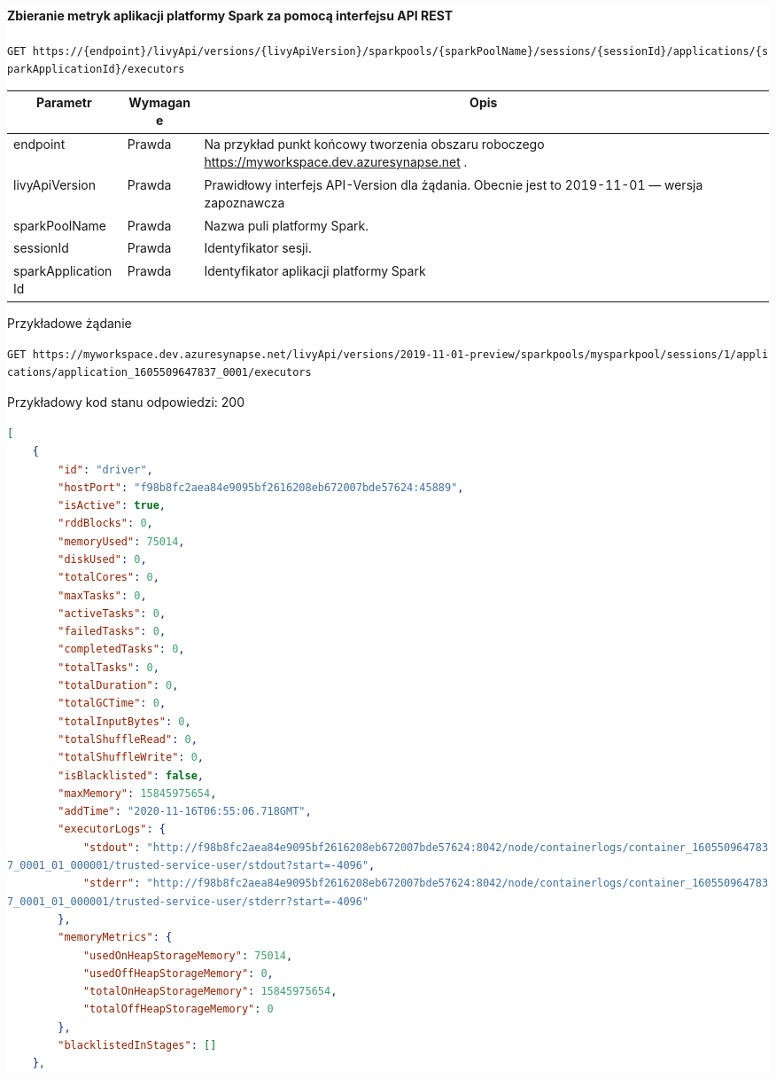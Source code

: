 #### <a name="collect-spark-application-metrics-with-the-rest-api"></a>Zbieranie metryk aplikacji platformy Spark za pomocą interfejsu API REST

```
GET https://{endpoint}/livyApi/versions/{livyApiVersion}/sparkpools/{sparkPoolName}/sessions/{sessionId}/applications/{sparkApplicationId}/executors
```

| Parametr          | Wymagane | Opis                                                                               |
| ------------------ | -------- | ----------------------------------------------------------------------------------------- |
| endpoint           | Prawda     | Na przykład punkt końcowy tworzenia obszaru roboczego https://myworkspace.dev.azuresynapse.net . |
| livyApiVersion     | Prawda     | Prawidłowy interfejs API-Version dla żądania. Obecnie jest to 2019-11-01 — wersja zapoznawcza                    |
| sparkPoolName      | Prawda     | Nazwa puli platformy Spark.                                                                   |
| sessionId          | Prawda     | Identyfikator sesji.                                                               |
| sparkApplicationId | Prawda     | Identyfikator aplikacji platformy Spark                                                                      |

Przykładowe żądanie

```
GET https://myworkspace.dev.azuresynapse.net/livyApi/versions/2019-11-01-preview/sparkpools/mysparkpool/sessions/1/applications/application_1605509647837_0001/executors
```

Przykładowy kod stanu odpowiedzi: 200

```json
[
    {
        "id": "driver",
        "hostPort": "f98b8fc2aea84e9095bf2616208eb672007bde57624:45889",
        "isActive": true,
        "rddBlocks": 0,
        "memoryUsed": 75014,
        "diskUsed": 0,
        "totalCores": 0,
        "maxTasks": 0,
        "activeTasks": 0,
        "failedTasks": 0,
        "completedTasks": 0,
        "totalTasks": 0,
        "totalDuration": 0,
        "totalGCTime": 0,
        "totalInputBytes": 0,
        "totalShuffleRead": 0,
        "totalShuffleWrite": 0,
        "isBlacklisted": false,
        "maxMemory": 15845975654,
        "addTime": "2020-11-16T06:55:06.718GMT",
        "executorLogs": {
            "stdout": "http://f98b8fc2aea84e9095bf2616208eb672007bde57624:8042/node/containerlogs/container_1605509647837_0001_01_000001/trusted-service-user/stdout?start=-4096",
            "stderr": "http://f98b8fc2aea84e9095bf2616208eb672007bde57624:8042/node/containerlogs/container_1605509647837_0001_01_000001/trusted-service-user/stderr?start=-4096"
        },
        "memoryMetrics": {
            "usedOnHeapStorageMemory": 75014,
            "usedOffHeapStorageMemory": 0,
            "totalOnHeapStorageMemory": 15845975654,
            "totalOffHeapStorageMemory": 0
        },
        "blacklistedInStages": []
    },
```